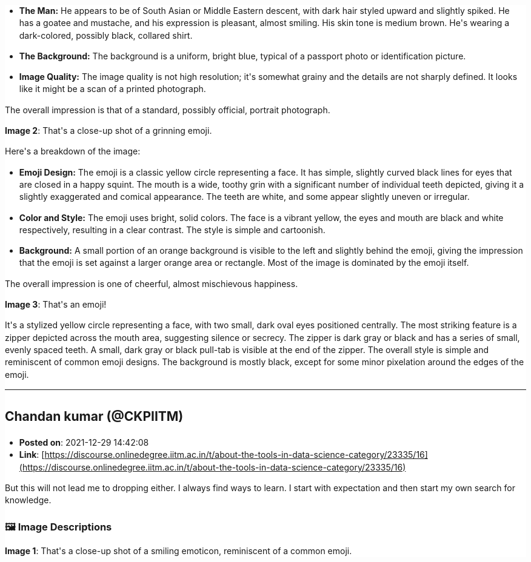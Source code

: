 * **The Man:** He appears to be of South Asian or Middle Eastern descent, with dark hair styled upward and slightly spiked. He has a goatee and mustache, and his expression is pleasant, almost smiling. His skin tone is medium brown. He's wearing a dark-colored, possibly black, collared shirt.

* **The Background:** The background is a uniform, bright blue, typical of a passport photo or identification picture.

* **Image Quality:** The image quality is not high resolution; it's somewhat grainy and the details are not sharply defined. It looks like it might be a scan of a printed photograph.

The overall impression is that of a standard, possibly official, portrait photograph.

**Image 2**: That's a close-up shot of a grinning emoji. 


Here's a breakdown of the image:

* **Emoji Design:** The emoji is a classic yellow circle representing a face. It has simple, slightly curved black lines for eyes that are closed in a happy squint. The mouth is a wide, toothy grin with a significant number of individual teeth depicted, giving it a slightly exaggerated and comical appearance.  The teeth are white, and some appear slightly uneven or irregular.

* **Color and Style:** The emoji uses bright, solid colors. The face is a vibrant yellow, the eyes and mouth are black and white respectively, resulting in a clear contrast. The style is simple and cartoonish.

* **Background:** A small portion of an orange background is visible to the left and slightly behind the emoji, giving the impression that the emoji is set against a larger orange area or rectangle.  Most of the image is dominated by the emoji itself.

The overall impression is one of cheerful, almost mischievous happiness.

**Image 3**: That's an emoji! 


It's a stylized yellow circle representing a face, with two small, dark oval eyes positioned centrally. The most striking feature is a zipper depicted across the mouth area, suggesting silence or secrecy. The zipper is dark gray or black and has a series of small, evenly spaced teeth. A small, dark gray or black pull-tab is visible at the end of the zipper. The overall style is simple and reminiscent of common emoji designs.  The background is mostly black, except for some minor pixelation around the edges of the emoji.

---

## Chandan kumar (@CKPIITM)
- **Posted on**: 2021-12-29 14:42:08
- **Link**: [https://discourse.onlinedegree.iitm.ac.in/t/about-the-tools-in-data-science-category/23335/16](https://discourse.onlinedegree.iitm.ac.in/t/about-the-tools-in-data-science-category/23335/16)

But this will not lead me to dropping either. I always find ways to learn.  I start with expectation and then start my own search for knowledge.

### 🖼 Image Descriptions

**Image 1**: That's a close-up shot of a smiling emoticon, reminiscent of a common emoji. 

